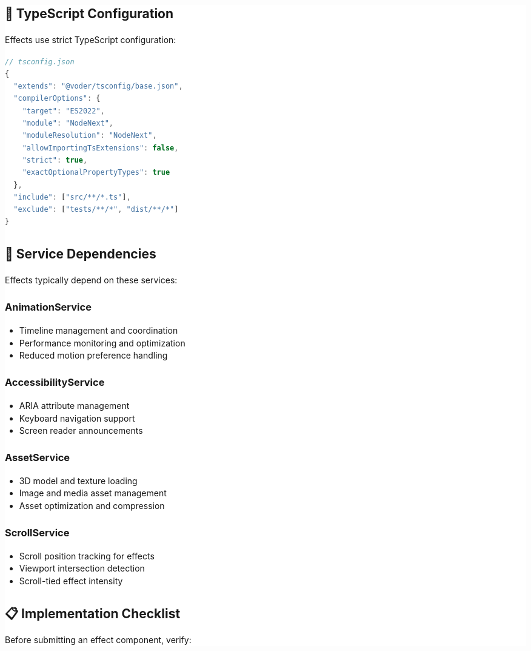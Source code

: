 ```
```

## 🔧 **TypeScript Configuration**

Effects use strict TypeScript configuration:

```typescript
// tsconfig.json
{
  "extends": "@voder/tsconfig/base.json",
  "compilerOptions": {
    "target": "ES2022",
    "module": "NodeNext",
    "moduleResolution": "NodeNext",
    "allowImportingTsExtensions": false,
    "strict": true,
    "exactOptionalPropertyTypes": true
  },
  "include": ["src/**/*.ts"],
  "exclude": ["tests/**/*", "dist/**/*"]
}
```

## 🔗 **Service Dependencies**

Effects typically depend on these services:

### **AnimationService**
- Timeline management and coordination
- Performance monitoring and optimization
- Reduced motion preference handling

### **AccessibilityService** 
- ARIA attribute management
- Keyboard navigation support
- Screen reader announcements

### **AssetService**
- 3D model and texture loading
- Image and media asset management
- Asset optimization and compression

### **ScrollService**
- Scroll position tracking for effects
- Viewport intersection detection
- Scroll-tied effect intensity

## 📋 **Implementation Checklist**

Before submitting an effect component, verify:
